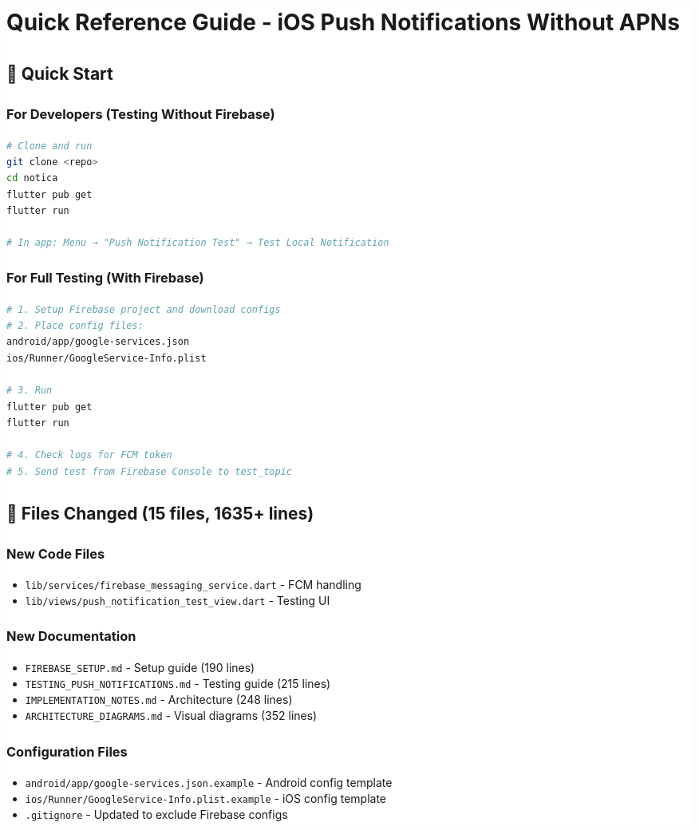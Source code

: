 # Quick Reference Guide - iOS Push Notifications Without APNs

## 🚀 Quick Start

### For Developers (Testing Without Firebase)
```bash
# Clone and run
git clone <repo>
cd notica
flutter pub get
flutter run

# In app: Menu → "Push Notification Test" → Test Local Notification
```

### For Full Testing (With Firebase)
```bash
# 1. Setup Firebase project and download configs
# 2. Place config files:
android/app/google-services.json
ios/Runner/GoogleService-Info.plist

# 3. Run
flutter pub get
flutter run

# 4. Check logs for FCM token
# 5. Send test from Firebase Console to test_topic
```

## 📁 Files Changed (15 files, 1635+ lines)

### New Code Files
- `lib/services/firebase_messaging_service.dart` - FCM handling
- `lib/views/push_notification_test_view.dart` - Testing UI

### New Documentation
- `FIREBASE_SETUP.md` - Setup guide (190 lines)
- `TESTING_PUSH_NOTIFICATIONS.md` - Testing guide (215 lines)
- `IMPLEMENTATION_NOTES.md` - Architecture (248 lines)
- `ARCHITECTURE_DIAGRAMS.md` - Visual diagrams (352 lines)

### Configuration Files
- `android/app/google-services.json.example` - Android config template
- `ios/Runner/GoogleService-Info.plist.example` - iOS config template
- `.gitignore` - Updated to exclude Firebase configs
